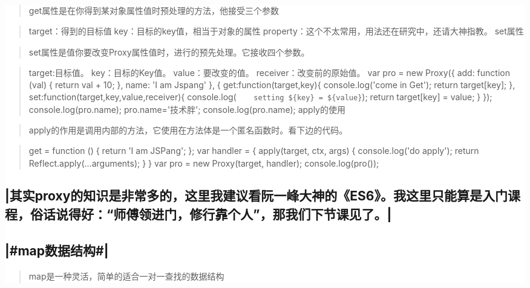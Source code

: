 > get属性是在你得到某对象属性值时预处理的方法，他接受三个参数

> target：得到的目标值
key：目标的key值，相当于对象的属性
property：这个不太常用，用法还在研究中，还请大神指教。
set属性

> set属性是值你要改变Proxy属性值时，进行的预先处理。它接收四个参数。

> target:目标值。
key：目标的Key值。
value：要改变的值。
receiver：改变前的原始值。
var pro = new Proxy({
    add: function (val) {
        return val + 10;
    },
    name: 'I am Jspang'
}, {
        get:function(target,key){
            console.log('come in Get');
            return target[key];
        },
        set:function(target,key,value,receiver){
            console.log(`    setting ${key} = ${value}`);
            return target[key] = value;
        }
    });
console.log(pro.name);
pro.name='技术胖';
console.log(pro.name);
apply的使用

> apply的作用是调用内部的方法，它使用在方法体是一个匿名函数时。看下边的代码。

> get = function () {
    return 'I am JSPang';
};
var handler = {
    apply(target, ctx, args) {
        console.log('do apply');
        return Reflect.apply(...arguments);
    }
}
var pro = new Proxy(target, handler);
console.log(pro());

|其实proxy的知识是非常多的，这里我建议看阮一峰大神的《ES6》。我这里只能算是入门课程，俗话说得好：“师傅领进门，修行靠个人”，那我们下节课见了。|
--

|#map数据结构#|
--
>map是一种灵活，简单的适合一对一查找的数据结构
